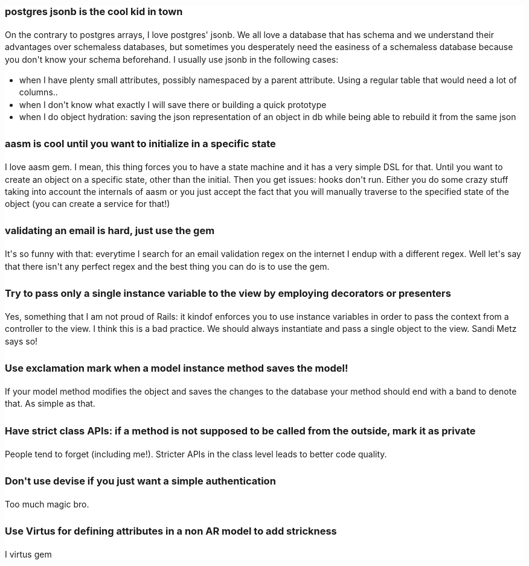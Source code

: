 ### postgres jsonb is the cool kid in town
On the contrary to postgres arrays, I love postgres' jsonb. We all love a database
that has schema and we understand their advantages over schemaless databases, but
sometimes you desperately need the easiness of a schemaless database because you
don't know your schema beforehand. I usually use jsonb in the following cases:

* when I have plenty small attributes, possibly namespaced by a parent attribute.
Using a regular table that would need a lot of columns..
* when I don't know what exactly I will save there or building a quick prototype
* when I do object hydration: saving the json representation of an object in db
while being able to rebuild it from the same json

### aasm is cool until you want to initialize in a specific state
I love aasm gem. I mean, this thing forces you to have a state machine and it
has a very simple DSL for that. Until you want to create an object on a specific
state, other than the initial. Then you get issues: hooks don't run.
Either you do some crazy stuff taking into account the internals of aasm or you just accept
the fact that you will manually traverse to the specified state of the object (you can
create a service for that!)

### validating an email is hard, just use the gem
It's so funny with that: everytime I search for an email validation regex on the
internet I endup with a different regex. Well let's say that there isn't any
perfect regex and the best thing you can do is to use the gem.

### Try to pass only a single instance variable to the view by employing decorators or presenters
Yes, something that I am not proud of Rails: it kindof enforces you to use instance variables
in order to pass the context from a controller to the view.
I think this is a bad practice. We should always instantiate and pass a single object
to the view. Sandi Metz says so!

### Use exclamation mark when a model instance method saves the model!
If your model method modifies the object and saves the
changes to the database your method should end with a band to denote that.
As simple as that.

### Have strict class APIs: if a method is not supposed to be called from the outside, mark it as private
People tend to forget (including me!). Stricter APIs in the class level
leads to better code quality.

### Don't use devise if you just want a simple authentication
Too much magic bro.

### Use Virtus for defining attributes in a non AR model to add strickness
I virtus gem
